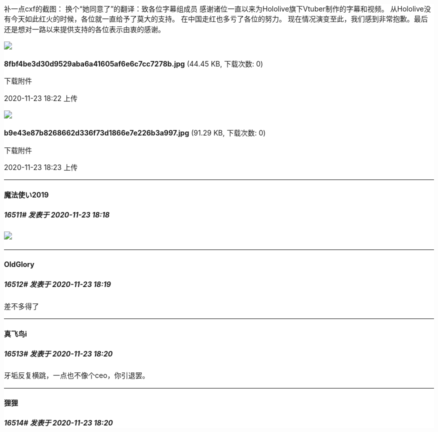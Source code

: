 补一点cxf的截图：
换个“她同意了”的翻译：致各位字幕组成员
感谢诸位一直以来为Hololive旗下Vtuber制作的字幕和视频。
从Hololive没有今天如此红火的时候，各位就一直给予了莫大的支持。
在中国走红也多亏了各位的努力。
现在情况演变至此，我们感到非常抱歉。最后还是想对一路以来提供支持的各位表示由衷的感谢。


<img src="https://img.saraba1st.com/forum/202011/23/182248wdddppggjd8g16a4.jpg" referrerpolicy="no-referrer">


<strong>8fbf4be3d30d9529aba6a41605af6e6c7cc7278b.jpg</strong> (44.45 KB, 下载次数: 0)

下载附件

2020-11-23 18:22 上传


<img src="https://img.saraba1st.com/forum/202011/23/182309fk15kvsahi5qs1iy.jpg" referrerpolicy="no-referrer">


<strong>b9e43e87b8268662d336f73d1866e7e226b3a997.jpg</strong> (91.29 KB, 下载次数: 0)

下载附件

2020-11-23 18:23 上传


-----

####  魔法使い2019  
##### 16511#       发表于 2020-11-23 18:18


<img src="https://static.saraba1st.com/image/smiley/face2017/001.png" referrerpolicy="no-referrer">


-----

####  OldGlory  
##### 16512#       发表于 2020-11-23 18:19


差不多得了


-----

####  真飞鸟i  
##### 16513#       发表于 2020-11-23 18:20


牙垢反复横跳，一点也不像个ceo，你引退罢。


-----

####  狸狸  
##### 16514#       发表于 2020-11-23 18:20
